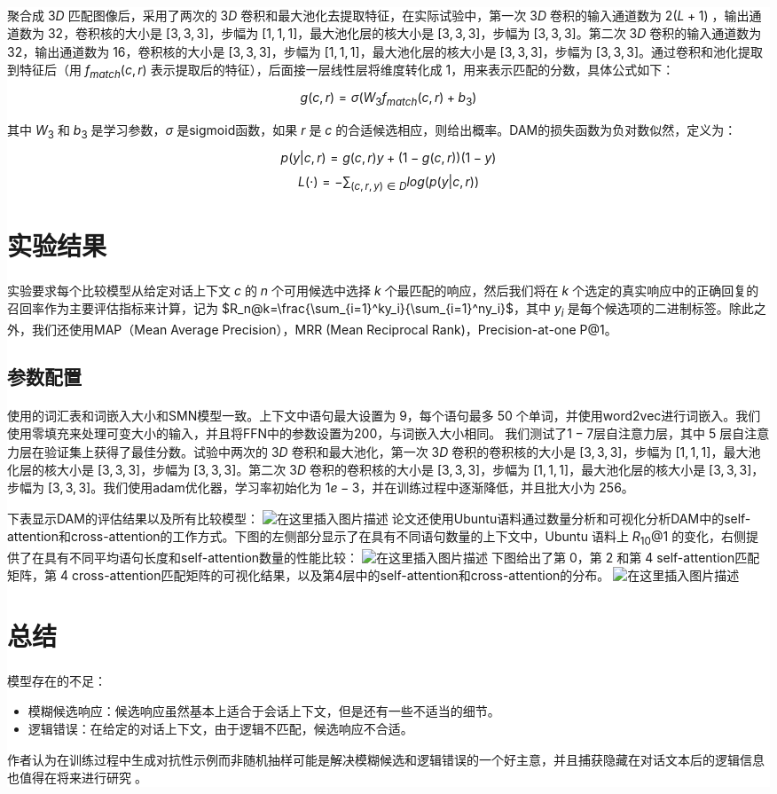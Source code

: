 聚合成 $3D$ 匹配图像后，采用了两次的 $3D$ 卷积和最大池化去提取特征，在实际试验中，第一次 $3D$ 卷积的输入通道数为 $2(L+1)$ ，输出通道数为 $32$，卷积核的大小是 $[3,3,3]$，步幅为 $[1,1,1]$，最大池化层的核大小是 $[3,3,3]$，步幅为 $[3,3,3]$。第二次 $3D$ 卷积的输入通道数为 $32$，输出通道数为 $16$，卷积核的大小是 $[3,3,3]$，步幅为 $[1,1,1]$，最大池化层的核大小是 $[3,3,3]$，步幅为 $[3,3,3]$。通过卷积和池化提取到特征后（用 $f_{match}(c,r)$ 表示提取后的特征），后面接一层线性层将维度转化成 $1$，用来表示匹配的分数，具体公式如下：
$$g(c,r)=\sigma(W_3f_{match}(c,r)+b_3)$$

其中 $W_3$ 和 $b_3$ 是学习参数，$\sigma$ 是sigmoid函数，如果 $r$ 是 $c$ 的合适候选相应，则给出概率。DAM的损失函数为负对数似然，定义为：
$$p(y|c,r)=g(c,r)y+(1-g(c,r))(1-y)$$  $$L(\cdot)=-\sum_{(c,r,y)\in D}log(p(y|c,r))$$

# 实验结果
实验要求每个比较模型从给定对话上下文 $c$ 的 $n$ 个可用候选中选择 $k$ 个最匹配的响应，然后我们将在 $k$ 个选定的真实响应中的正确回复的召回率作为主要评估指标来计算，记为 $R_n@k=\frac{\sum_{i=1}^ky_i}{\sum_{i=1}^ny_i}$，其中 $y_i$ 是每个候选项的二进制标签。除此之外，我们还使用MAP（Mean Average Precision），MRR (Mean Reciprocal Rank)，Precision-at-one P@1。

## 参数配置
使用的词汇表和词嵌入大小和SMN模型一致。上下文中语句最大设置为 $9$，每个语句最多 $50$ 个单词，并使用word2vec进行词嵌入。我们使用零填充来处理可变大小的输入，并且将FFN中的参数设置为200，与词嵌入大小相同。 我们测试了$1-7$层自注意力层，其中 $5$ 层自注意力层在验证集上获得了最佳分数。试验中两次的 $3D$ 卷积和最大池化，第一次 $3D$ 卷积的卷积核的大小是 $[3,3,3]$，步幅为 $[1,1,1]$，最大池化层的核大小是 $[3,3,3]$，步幅为 $[3,3,3]$。第二次 $3D$ 卷积的卷积核的大小是 $[3,3,3]$，步幅为 $[1,1,1]$，最大池化层的核大小是 $[3,3,3]$，步幅为 $[3,3,3]$。我们使用adam优化器，学习率初始化为 $1e-3$，并在训练过程中逐渐降低，并且批大小为 $256$。

下表显示DAM的评估结果以及所有比较模型：
![在这里插入图片描述](https://img-blog.csdnimg.cn/20201122233518572.png?x-oss-process=image/watermark,type_ZmFuZ3poZW5naGVpdGk,shadow_10,text_aHR0cHM6Ly9ibG9nLmNzZG4ubmV0L0RCQ18xMjE=,size_16,color_FFFFFF,t_70#pic_center)
论文还使用Ubuntu语料通过数量分析和可视化分析DAM中的self-attention和cross-attention的工作方式。下图的左侧部分显示了在具有不同语句数量的上下文中，Ubuntu 语料上 $R_{10} @1$ 的变化，右侧提供了在具有不同平均语句长度和self-attention数量的性能比较：
![在这里插入图片描述](https://img-blog.csdnimg.cn/20201122233939735.png?x-oss-process=image/watermark,type_ZmFuZ3poZW5naGVpdGk,shadow_10,text_aHR0cHM6Ly9ibG9nLmNzZG4ubmV0L0RCQ18xMjE=,size_16,color_FFFFFF,t_70#pic_center)
下图给出了第 $0$，第 $2$ 和第 $4$ self-attention匹配矩阵，第 $4$ cross-attention匹配矩阵的可视化结果，以及第4层中的self-attention和cross-attention的分布。
![在这里插入图片描述](https://img-blog.csdnimg.cn/20201122234258665.png?x-oss-process=image/watermark,type_ZmFuZ3poZW5naGVpdGk,shadow_10,text_aHR0cHM6Ly9ibG9nLmNzZG4ubmV0L0RCQ18xMjE=,size_16,color_FFFFFF,t_70#pic_center)
# 总结
模型存在的不足：
+ 模糊候选响应：候选响应虽然基本上适合于会话上下文，但是还有一些不适当的细节。
+ 逻辑错误：在给定的对话上下文，由于逻辑不匹配，候选响应不合适。

作者认为在训练过程中生成对抗性示例而非随机抽样可能是解决模糊候选和逻辑错误的一个好主意，并且捕获隐藏在对话文本后的逻辑信息也值得在将来进行研究 。